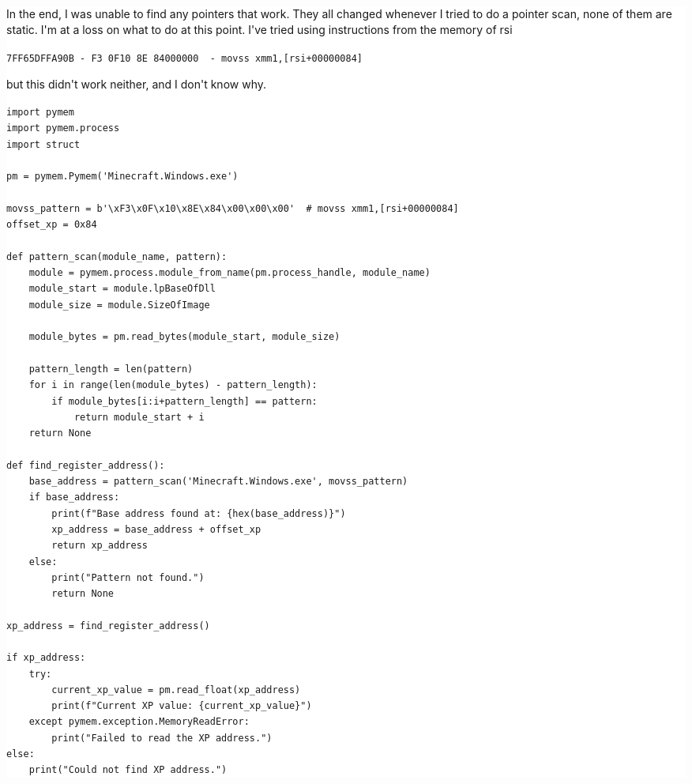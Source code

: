  
In the end, I was unable to find any pointers that work. They all changed whenever I tried to do a pointer scan, none of them are static. I'm at a loss on what to do at this point. I've tried using instructions from the memory of rsi 
```
7FF65DFFA90B - F3 0F10 8E 84000000  - movss xmm1,[rsi+00000084]
```

but this didn't work neither, and I don't know why.

```
import pymem
import pymem.process
import struct

pm = pymem.Pymem('Minecraft.Windows.exe')

movss_pattern = b'\xF3\x0F\x10\x8E\x84\x00\x00\x00'  # movss xmm1,[rsi+00000084]
offset_xp = 0x84

def pattern_scan(module_name, pattern):
    module = pymem.process.module_from_name(pm.process_handle, module_name)
    module_start = module.lpBaseOfDll
    module_size = module.SizeOfImage

    module_bytes = pm.read_bytes(module_start, module_size)
    
    pattern_length = len(pattern)
    for i in range(len(module_bytes) - pattern_length):
        if module_bytes[i:i+pattern_length] == pattern:
            return module_start + i
    return None

def find_register_address():
    base_address = pattern_scan('Minecraft.Windows.exe', movss_pattern)
    if base_address:
        print(f"Base address found at: {hex(base_address)}")
        xp_address = base_address + offset_xp
        return xp_address
    else:
        print("Pattern not found.")
        return None

xp_address = find_register_address()

if xp_address:
    try:
        current_xp_value = pm.read_float(xp_address)
        print(f"Current XP value: {current_xp_value}")
    except pymem.exception.MemoryReadError:
        print("Failed to read the XP address.")
else:
    print("Could not find XP address.")

```
